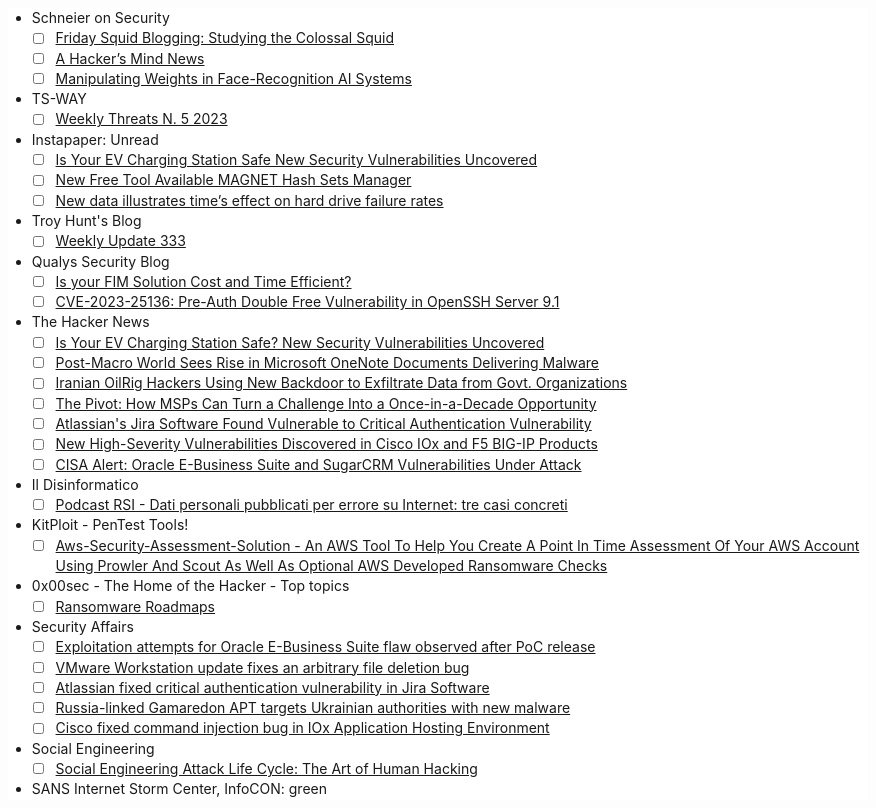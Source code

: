 - Schneier on Security
  - [ ] [Friday Squid Blogging: Studying the Colossal Squid](https://www.schneier.com/blog/archives/2023/02/friday-squid-blogging-studying-the-colossal-squid.html)
  - [ ] [A Hacker’s Mind News](https://www.schneier.com/blog/archives/2023/02/a-hackers-mind-news.html)
  - [ ] [Manipulating Weights in Face-Recognition AI Systems](https://www.schneier.com/blog/archives/2023/02/manipulating-weights-in-face-recognition-ai-systems.html)
- TS-WAY
  - [ ] [Weekly Threats N. 5 2023](https://www.ts-way.com/it/weekly-threats/2023/02/03/weekly-threats-n-5-2023/)
- Instapaper: Unread
  - [ ] [Is Your EV Charging Station Safe New Security Vulnerabilities Uncovered](https://thehackernews.com/2023/02/is-your-ev-charging-station-safe-new.html)
  - [ ] [New Free Tool Available MAGNET Hash Sets Manager](https://www.magnetforensics.com/blog/new-free-tool-available-magnet-hash-sets-manager/)
  - [ ] [New data illustrates time’s effect on hard drive failure rates](https://arstechnica.com/gadgets/2023/02/new-data-illustrates-times-effect-on-hard-drive-failure-rates/)
- Troy Hunt's Blog
  - [ ] [Weekly Update 333](https://www.troyhunt.com/weekly-update-333/)
- Qualys Security Blog
  - [ ] [Is your FIM Solution Cost and Time Efficient?](https://blog.qualys.com/category/product-tech)
  - [ ] [CVE-2023-25136: Pre-Auth Double Free Vulnerability in OpenSSH Server 9.1](https://blog.qualys.com/category/vulnerabilities-threat-research)
- The Hacker News
  - [ ] [Is Your EV Charging Station Safe? New Security Vulnerabilities Uncovered](https://thehackernews.com/2023/02/is-your-ev-charging-station-safe-new.html)
  - [ ] [Post-Macro World Sees Rise in Microsoft OneNote Documents Delivering Malware](https://thehackernews.com/2023/02/post-macro-world-sees-rise-in-microsoft.html)
  - [ ] [Iranian OilRig Hackers Using New Backdoor to Exfiltrate Data from Govt. Organizations](https://thehackernews.com/2023/02/iranian-oilrig-hackers-using-new.html)
  - [ ] [The Pivot: How MSPs Can Turn a Challenge Into a Once-in-a-Decade Opportunity](https://thehackernews.com/2023/02/the-pivot-how-msps-can-turn-challenge.html)
  - [ ] [Atlassian's Jira Software Found Vulnerable to Critical Authentication Vulnerability](https://thehackernews.com/2023/02/atlassians-jira-software-found.html)
  - [ ] [New High-Severity Vulnerabilities Discovered in Cisco IOx and F5 BIG-IP Products](https://thehackernews.com/2023/02/new-high-severity-vulnerabilities.html)
  - [ ] [CISA Alert: Oracle E-Business Suite and SugarCRM Vulnerabilities Under Attack](https://thehackernews.com/2023/02/cisa-alert-oracle-e-business-suite-and.html)
- Il Disinformatico
  - [ ] [Podcast RSI - Dati personali pubblicati per errore su Internet: tre casi concreti](http://attivissimo.blogspot.com/2023/02/podcast-rsi-dati-personali-pubblicati.html)
- KitPloit - PenTest Tools!
  - [ ] [Aws-Security-Assessment-Solution - An AWS Tool To Help You Create A Point In Time Assessment Of Your AWS Account Using Prowler And Scout As Well As Optional AWS Developed Ransomware Checks](http://www.kitploit.com/2023/02/aws-security-assessment-solution-aws.html)
- 0x00sec - The Home of the Hacker - Top topics
  - [ ] [Ransomware Roadmaps](https://0x00sec.org/t/ransomware-roadmaps/33299)
- Security Affairs
  - [ ] [Exploitation attempts for Oracle E-Business Suite flaw observed after PoC release](https://securityaffairs.com/141782/hacking/oracle-e-business-suite-flaw-poc.html)
  - [ ] [VMware Workstation update fixes an arbitrary file deletion bug](https://securityaffairs.com/141773/security/vmware-workstation-arbitrary-file-deletion.html)
  - [ ] [Atlassian fixed critical authentication vulnerability in Jira Software](https://securityaffairs.com/141766/security/atlassian-critical-vulnerability-jira-software.html)
  - [ ] [Russia-linked Gamaredon APT targets Ukrainian authorities with new malware](https://securityaffairs.com/141752/malware/apt-gamaredon-attacks.html)
  - [ ] [Cisco fixed command injection bug in IOx Application Hosting Environment](https://securityaffairs.com/141743/security/cisco-bug-iox-application-hosting-environment.html)
- Social Engineering
  - [ ] [Social Engineering Attack Life Cycle: The Art of Human Hacking](https://www.reddit.com/r/SocialEngineering/comments/10sk8vy/social_engineering_attack_life_cycle_the_art_of/)
- SANS Internet Storm Center, InfoCON: green